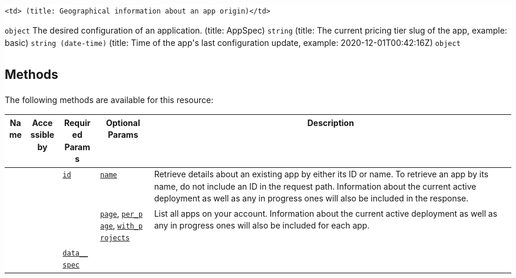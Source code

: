     <td> (title: Geographical information about an app origin)</td>
</tr>
<tr>
    <td><CopyableCode code="spec" /></td>
    <td><code>object</code></td>
    <td>The desired configuration of an application. (title: AppSpec)</td>
</tr>
<tr>
    <td><CopyableCode code="tier_slug" /></td>
    <td><code>string</code></td>
    <td> (title: The current pricing tier slug of the app, example: basic)</td>
</tr>
<tr>
    <td><CopyableCode code="updated_at" /></td>
    <td><code>string (date-time)</code></td>
    <td> (title: Time of the app's last configuration update, example: 2020-12-01T00:42:16Z)</td>
</tr>
<tr>
    <td><CopyableCode code="vpc" /></td>
    <td><code>object</code></td>
    <td></td>
</tr>
</tbody>
</table>
</TabItem>
</Tabs>

## Methods

The following methods are available for this resource:

<table>
<thead>
    <tr>
    <th>Name</th>
    <th>Accessible by</th>
    <th>Required Params</th>
    <th>Optional Params</th>
    <th>Description</th>
    </tr>
</thead>
<tbody>
<tr>
    <td><a href="#apps_get"><CopyableCode code="apps_get" /></a></td>
    <td><CopyableCode code="select" /></td>
    <td><a href="#parameter-id"><code>id</code></a></td>
    <td><a href="#parameter-name"><code>name</code></a></td>
    <td>Retrieve details about an existing app by either its ID or name. To retrieve an app by its name, do not include an ID in the request path. Information about the current active deployment as well as any in progress ones will also be included in the response.</td>
</tr>
<tr>
    <td><a href="#apps_list"><CopyableCode code="apps_list" /></a></td>
    <td><CopyableCode code="select" /></td>
    <td></td>
    <td><a href="#parameter-page"><code>page</code></a>, <a href="#parameter-per_page"><code>per_page</code></a>, <a href="#parameter-with_projects"><code>with_projects</code></a></td>
    <td>List all apps on your account. Information about the current active deployment as well as any in progress ones will also be included for each app.</td>
</tr>
<tr>
    <td><a href="#apps_create"><CopyableCode code="apps_create" /></a></td>
    <td><CopyableCode code="insert" /></td>
    <td><a href="#parameter-data__spec"><code>data__spec</code></a></td>